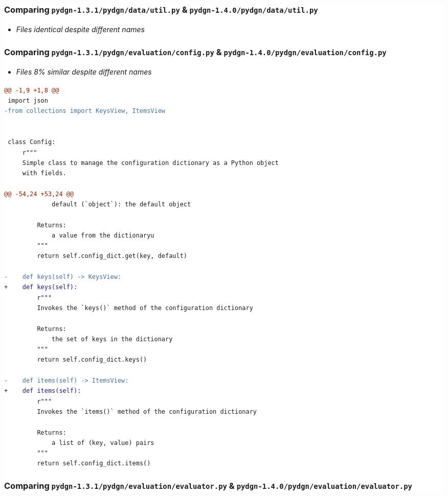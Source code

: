 ### Comparing `pydgn-1.3.1/pydgn/data/util.py` & `pydgn-1.4.0/pydgn/data/util.py`

 * *Files identical despite different names*

### Comparing `pydgn-1.3.1/pydgn/evaluation/config.py` & `pydgn-1.4.0/pydgn/evaluation/config.py`

 * *Files 8% similar despite different names*

```diff
@@ -1,9 +1,8 @@
 import json
-from collections import KeysView, ItemsView
 
 
 class Config:
     r"""
     Simple class to manage the configuration dictionary as a Python object
     with fields.
 
@@ -54,24 +53,24 @@
             default (`object`): the default object
 
         Returns:
             a value from the dictionaryu
         """
         return self.config_dict.get(key, default)
 
-    def keys(self) -> KeysView:
+    def keys(self):
         r"""
         Invokes the `keys()` method of the configuration dictionary
 
         Returns:
             the set of keys in the dictionary
         """
         return self.config_dict.keys()
 
-    def items(self) -> ItemsView:
+    def items(self):
         r"""
         Invokes the `items()` method of the configuration dictionary
 
         Returns:
             a list of (key, value) pairs
         """
         return self.config_dict.items()
```

### Comparing `pydgn-1.3.1/pydgn/evaluation/evaluator.py` & `pydgn-1.4.0/pydgn/evaluation/evaluator.py`
